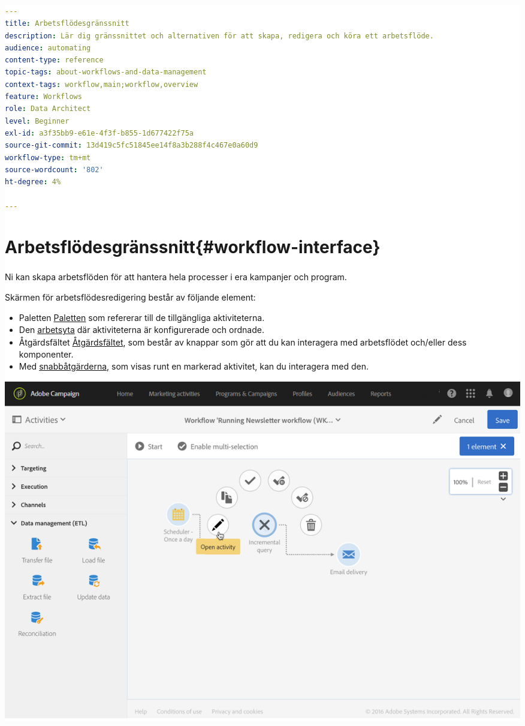 ```yaml
---
title: Arbetsflödesgränssnitt
description: Lär dig gränssnittet och alternativen för att skapa, redigera och köra ett arbetsflöde.
audience: automating
content-type: reference
topic-tags: about-workflows-and-data-management
context-tags: workflow,main;workflow,overview
feature: Workflows
role: Data Architect
level: Beginner
exl-id: a3f35bb9-e61e-4f3f-b855-1d677422f75a
source-git-commit: 13d419c5fc51845ee14f8a3b288f4c467e0a60d9
workflow-type: tm+mt
source-wordcount: '802'
ht-degree: 4%

---
```


# Arbetsflödesgränssnitt{#workflow-interface}

Ni kan skapa arbetsflöden för att hantera hela processer i era kampanjer och program.

Skärmen för arbetsflödesredigering består av följande element:

* Paletten [Paletten](#palette) som refererar till de tillgängliga aktiviteterna.
* Den [arbetsyta](#workspace) där aktiviteterna är konfigurerade och ordnade.
* Åtgärdsfältet [Åtgärdsfältet](#action-bar), som består av knappar som gör att du kan interagera med arbetsflödet och/eller dess komponenter.
* Med [snabbåtgärderna](#quick-actions), som visas runt en markerad aktivitet, kan du interagera med den.

![](assets/wkf_overview.png)
